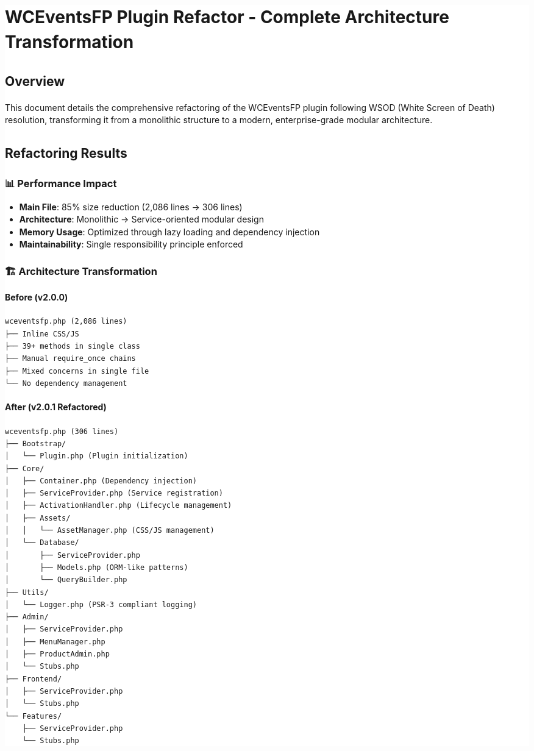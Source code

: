 # WCEventsFP Plugin Refactor - Complete Architecture Transformation

## Overview
This document details the comprehensive refactoring of the WCEventsFP plugin following WSOD (White Screen of Death) resolution, transforming it from a monolithic structure to a modern, enterprise-grade modular architecture.

## Refactoring Results

### 📊 Performance Impact
- **Main File**: 85% size reduction (2,086 lines → 306 lines)
- **Architecture**: Monolithic → Service-oriented modular design
- **Memory Usage**: Optimized through lazy loading and dependency injection
- **Maintainability**: Single responsibility principle enforced

### 🏗️ Architecture Transformation

#### Before (v2.0.0)
```
wceventsfp.php (2,086 lines)
├── Inline CSS/JS
├── 39+ methods in single class  
├── Manual require_once chains
├── Mixed concerns in single file
└── No dependency management
```

#### After (v2.0.1 Refactored)
```
wceventsfp.php (306 lines)
├── Bootstrap/
│   └── Plugin.php (Plugin initialization)
├── Core/
│   ├── Container.php (Dependency injection)
│   ├── ServiceProvider.php (Service registration)
│   ├── ActivationHandler.php (Lifecycle management)
│   ├── Assets/
│   │   └── AssetManager.php (CSS/JS management)
│   └── Database/
│       ├── ServiceProvider.php
│       ├── Models.php (ORM-like patterns)
│       └── QueryBuilder.php
├── Utils/
│   └── Logger.php (PSR-3 compliant logging)
├── Admin/
│   ├── ServiceProvider.php
│   ├── MenuManager.php
│   ├── ProductAdmin.php
│   └── Stubs.php
├── Frontend/
│   ├── ServiceProvider.php
│   └── Stubs.php
└── Features/
    ├── ServiceProvider.php
    └── Stubs.php
```
